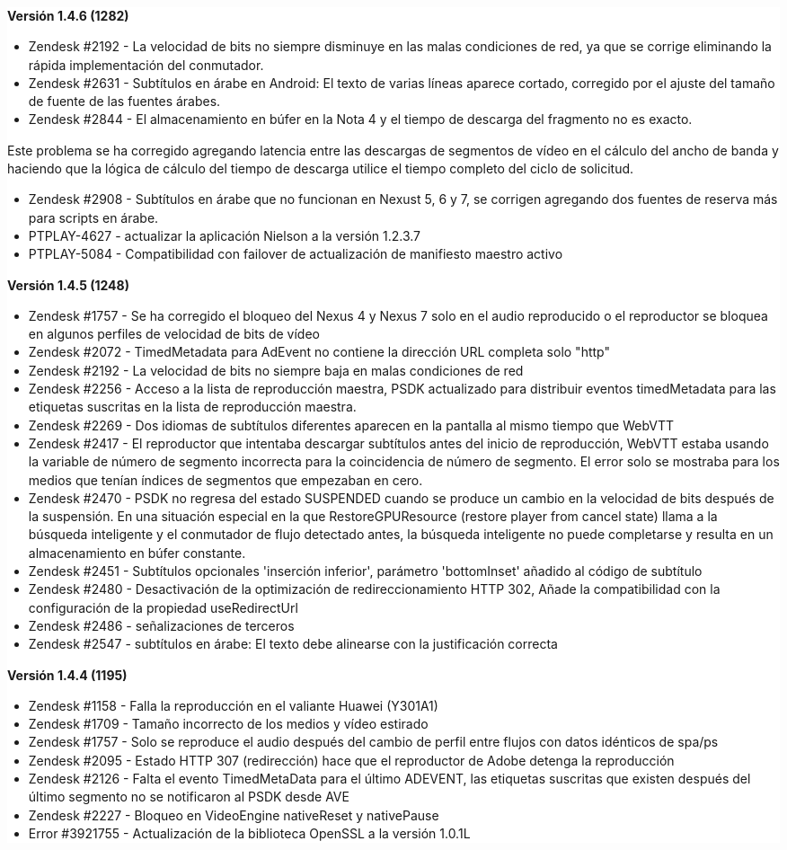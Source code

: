 **Versión 1.4.6 (1282)**

* Zendesk #2192 - La velocidad de bits no siempre disminuye en las malas condiciones de red, ya que se corrige eliminando la rápida implementación del conmutador.
* Zendesk #2631 - Subtítulos en árabe en Android: El texto de varias líneas aparece cortado, corregido por el ajuste del tamaño de fuente de las fuentes árabes.
* Zendesk #2844 - El almacenamiento en búfer en la Nota 4 y el tiempo de descarga del fragmento no es exacto.

Este problema se ha corregido agregando latencia entre las descargas de segmentos de vídeo en el cálculo del ancho de banda y haciendo que la lógica de cálculo del tiempo de descarga utilice el tiempo completo del ciclo de solicitud.

* Zendesk #2908 - Subtítulos en árabe que no funcionan en Nexust 5, 6 y 7, se corrigen agregando dos fuentes de reserva más para scripts en árabe.
* PTPLAY-4627 - actualizar la aplicación Nielson a la versión 1.2.3.7
* PTPLAY-5084 - Compatibilidad con failover de actualización de manifiesto maestro activo

**Versión 1.4.5 (1248)**

* Zendesk #1757 - Se ha corregido el bloqueo del Nexus 4 y Nexus 7 solo en el audio reproducido o el reproductor se bloquea en algunos perfiles de velocidad de bits de vídeo
* Zendesk #2072 - TimedMetadata para AdEvent no contiene la dirección URL completa solo &quot;http&quot;
* Zendesk #2192 - La velocidad de bits no siempre baja en malas condiciones de red
* Zendesk #2256 - Acceso a la lista de reproducción maestra, PSDK actualizado para distribuir eventos timedMetadata para las etiquetas suscritas en la lista de reproducción maestra.
* Zendesk #2269 - Dos idiomas de subtítulos diferentes aparecen en la pantalla al mismo tiempo que WebVTT
* Zendesk #2417 - El reproductor que intentaba descargar subtítulos antes del inicio de reproducción, WebVTT estaba usando la variable de número de segmento incorrecta para la coincidencia de número de segmento. El error solo se mostraba para los medios que tenían índices de segmentos que empezaban en cero.
* Zendesk #2470 - PSDK no regresa del estado SUSPENDED cuando se produce un cambio en la velocidad de bits después de la suspensión. En una situación especial en la que RestoreGPUResource (restore player from cancel state) llama a la búsqueda inteligente y el conmutador de flujo detectado antes, la búsqueda inteligente no puede completarse y resulta en un almacenamiento en búfer constante.
* Zendesk #2451 - Subtítulos opcionales &#39;inserción inferior&#39;, parámetro &#39;bottomInset&#39; añadido al código de subtítulo
* Zendesk #2480 - Desactivación de la optimización de redireccionamiento HTTP 302, Añade la compatibilidad con la configuración de la propiedad useRedirectUrl
* Zendesk #2486 - señalizaciones de terceros
* Zendesk #2547 - subtítulos en árabe: El texto debe alinearse con la justificación correcta

**Versión 1.4.4 (1195)**

* Zendesk #1158 - Falla la reproducción en el valiante Huawei (Y301A1)
* Zendesk #1709 - Tamaño incorrecto de los medios y vídeo estirado
* Zendesk #1757 - Solo se reproduce el audio después del cambio de perfil entre flujos con datos idénticos de spa/ps
* Zendesk #2095 - Estado HTTP 307 (redirección) hace que el reproductor de Adobe detenga la reproducción
* Zendesk #2126 - Falta el evento TimedMetaData para el último ADEVENT, las etiquetas suscritas que existen después del último segmento no se notificaron al PSDK desde AVE
* Zendesk #2227 - Bloqueo en VideoEngine nativeReset y nativePause
* Error #3921755 - Actualización de la biblioteca OpenSSL a la versión 1.0.1L
